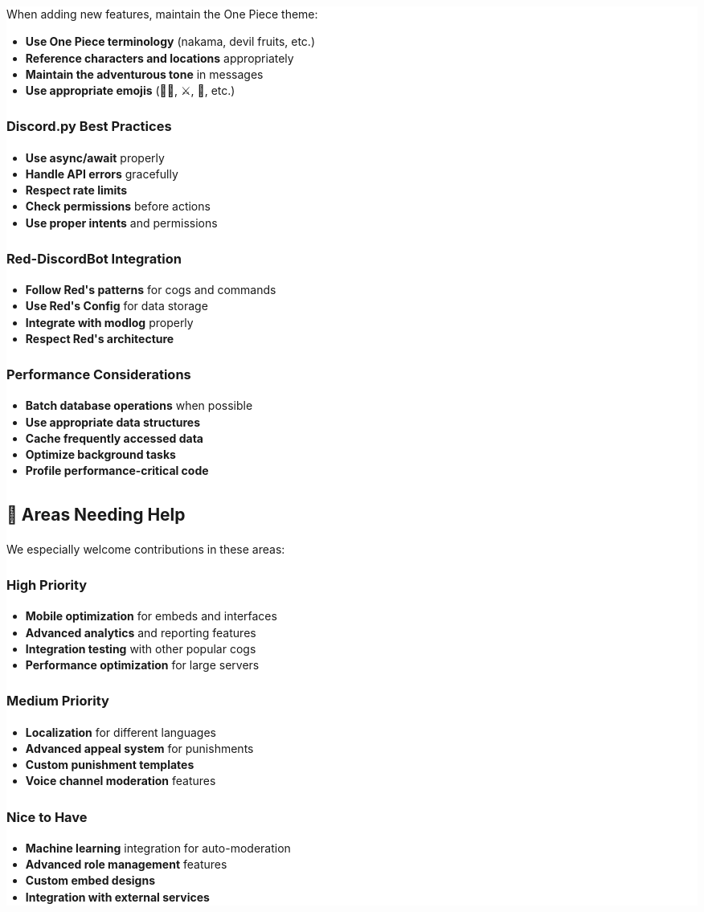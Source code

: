 When adding new features, maintain the One Piece theme:

- **Use One Piece terminology** (nakama, devil fruits, etc.)
- **Reference characters and locations** appropriately
- **Maintain the adventurous tone** in messages
- **Use appropriate emojis** (🏴‍☠️, ⚔️, 🌊, etc.)

### Discord.py Best Practices

- **Use async/await** properly
- **Handle API errors** gracefully
- **Respect rate limits** 
- **Check permissions** before actions
- **Use proper intents** and permissions

### Red-DiscordBot Integration

- **Follow Red's patterns** for cogs and commands
- **Use Red's Config** for data storage
- **Integrate with modlog** properly
- **Respect Red's architecture**

### Performance Considerations

- **Batch database operations** when possible
- **Use appropriate data structures**
- **Cache frequently accessed data**
- **Optimize background tasks**
- **Profile performance-critical code**

## 🎯 Areas Needing Help

We especially welcome contributions in these areas:

### High Priority
- **Mobile optimization** for embeds and interfaces
- **Advanced analytics** and reporting features
- **Integration testing** with other popular cogs
- **Performance optimization** for large servers

### Medium Priority  
- **Localization** for different languages
- **Advanced appeal system** for punishments
- **Custom punishment templates**
- **Voice channel moderation** features

### Nice to Have
- **Machine learning** integration for auto-moderation
- **Advanced role management** features
- **Custom embed designs**
- **Integration with external services**
